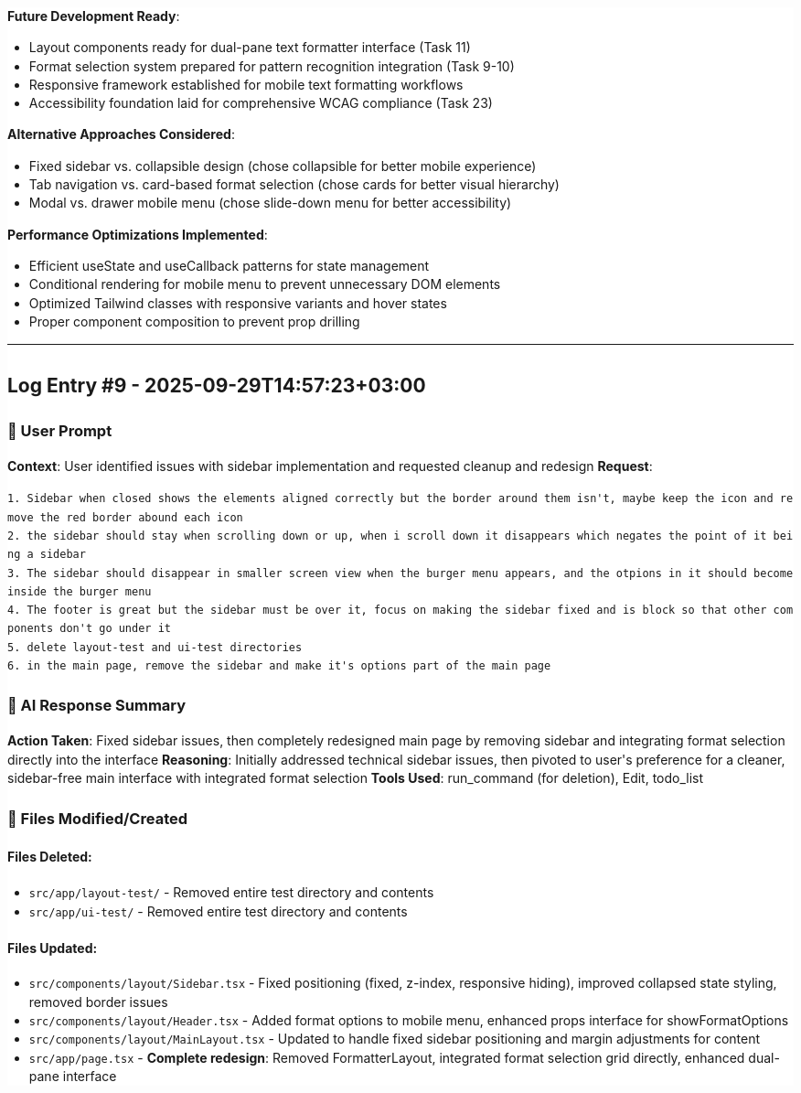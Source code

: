 **Future Development Ready**:
- Layout components ready for dual-pane text formatter interface (Task 11)
- Format selection system prepared for pattern recognition integration (Task 9-10)
- Responsive framework established for mobile text formatting workflows
- Accessibility foundation laid for comprehensive WCAG compliance (Task 23)

**Alternative Approaches Considered**:
- Fixed sidebar vs. collapsible design (chose collapsible for better mobile experience)
- Tab navigation vs. card-based format selection (chose cards for better visual hierarchy)
- Modal vs. drawer mobile menu (chose slide-down menu for better accessibility)

**Performance Optimizations Implemented**:
- Efficient useState and useCallback patterns for state management
- Conditional rendering for mobile menu to prevent unnecessary DOM elements
- Optimized Tailwind classes with responsive variants and hover states
- Proper component composition to prevent prop drilling

---

## Log Entry #9 - 2025-09-29T14:57:23+03:00

### 🎯 User Prompt
**Context**: User identified issues with sidebar implementation and requested cleanup and redesign
**Request**: 
```
1. Sidebar when closed shows the elements aligned correctly but the border around them isn't, maybe keep the icon and remove the red border abound each icon
2. the sidebar should stay when scrolling down or up, when i scroll down it disappears which negates the point of it being a sidebar
3. The sidebar should disappear in smaller screen view when the burger menu appears, and the otpions in it should become inside the burger menu
4. The footer is great but the sidebar must be over it, focus on making the sidebar fixed and is block so that other components don't go under it
5. delete layout-test and ui-test directories
6. in the main page, remove the sidebar and make it's options part of the main page
```

### 🤖 AI Response Summary
**Action Taken**: Fixed sidebar issues, then completely redesigned main page by removing sidebar and integrating format selection directly into the interface
**Reasoning**: Initially addressed technical sidebar issues, then pivoted to user's preference for a cleaner, sidebar-free main interface with integrated format selection
**Tools Used**: run_command (for deletion), Edit, todo_list

### 📁 Files Modified/Created
#### Files Deleted:
- `src/app/layout-test/` - Removed entire test directory and contents
- `src/app/ui-test/` - Removed entire test directory and contents

#### Files Updated:
- `src/components/layout/Sidebar.tsx` - Fixed positioning (fixed, z-index, responsive hiding), improved collapsed state styling, removed border issues
- `src/components/layout/Header.tsx` - Added format options to mobile menu, enhanced props interface for showFormatOptions
- `src/components/layout/MainLayout.tsx` - Updated to handle fixed sidebar positioning and margin adjustments for content
- `src/app/page.tsx` - **Complete redesign**: Removed FormatterLayout, integrated format selection grid directly, enhanced dual-pane interface
